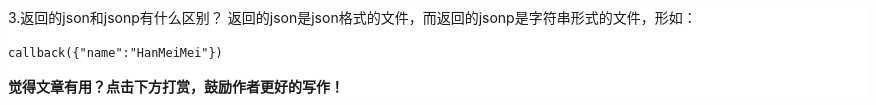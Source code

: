 3.返回的json和jsonp有什么区别？
返回的json是json格式的文件，而返回的jsonp是字符串形式的文件，形如：

```
callback({"name":"HanMeiMei"})
```
    












<script type="text/javascript">
const password = 'tycho';
if(window.prompt('请输入密码')==password){

alert('password success')

}else{
alert('password error');window.history.back(-1);
}          
</script>

<b>觉得文章有用？点击下方打赏，鼓励作者更好的写作！</b>